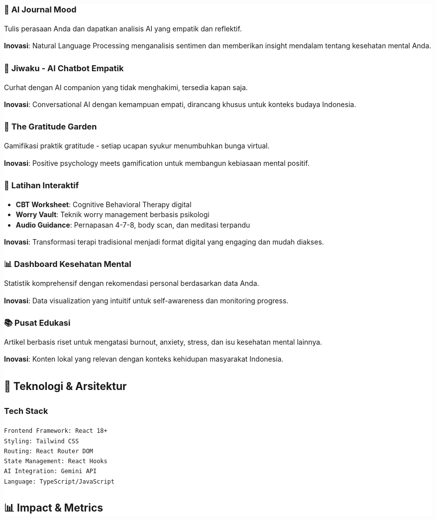 ### 📝 **AI Journal Mood**
Tulis perasaan Anda dan dapatkan analisis AI yang empatik dan reflektif.

**Inovasi**: Natural Language Processing menganalisis sentimen dan memberikan insight mendalam tentang kesehatan mental Anda.

### 💬 **Jiwaku - AI Chatbot Empatik**
Curhat dengan AI companion yang tidak menghakimi, tersedia kapan saja.

**Inovasi**: Conversational AI dengan kemampuan empati, dirancang khusus untuk konteks budaya Indonesia.

### 🌸 **The Gratitude Garden**
Gamifikasi praktik gratitude - setiap ucapan syukur menumbuhkan bunga virtual.

**Inovasi**: Positive psychology meets gamification untuk membangun kebiasaan mental positif.

### 🧘 **Latihan Interaktif**
- **CBT Worksheet**: Cognitive Behavioral Therapy digital
- **Worry Vault**: Teknik worry management berbasis psikologi
- **Audio Guidance**: Pernapasan 4-7-8, body scan, dan meditasi terpandu

**Inovasi**: Transformasi terapi tradisional menjadi format digital yang engaging dan mudah diakses.

### 📊 **Dashboard Kesehatan Mental**
Statistik komprehensif dengan rekomendasi personal berdasarkan data Anda.

**Inovasi**: Data visualization yang intuitif untuk self-awareness dan monitoring progress.

### 📚 **Pusat Edukasi**
Artikel berbasis riset untuk mengatasi burnout, anxiety, stress, dan isu kesehatan mental lainnya.

**Inovasi**: Konten lokal yang relevan dengan konteks kehidupan masyarakat Indonesia.



## 🚀 Teknologi & Arsitektur

### Tech Stack
```
Frontend Framework: React 18+
Styling: Tailwind CSS
Routing: React Router DOM
State Management: React Hooks
AI Integration: Gemini API
Language: TypeScript/JavaScript
```



## 📊 Impact & Metrics
